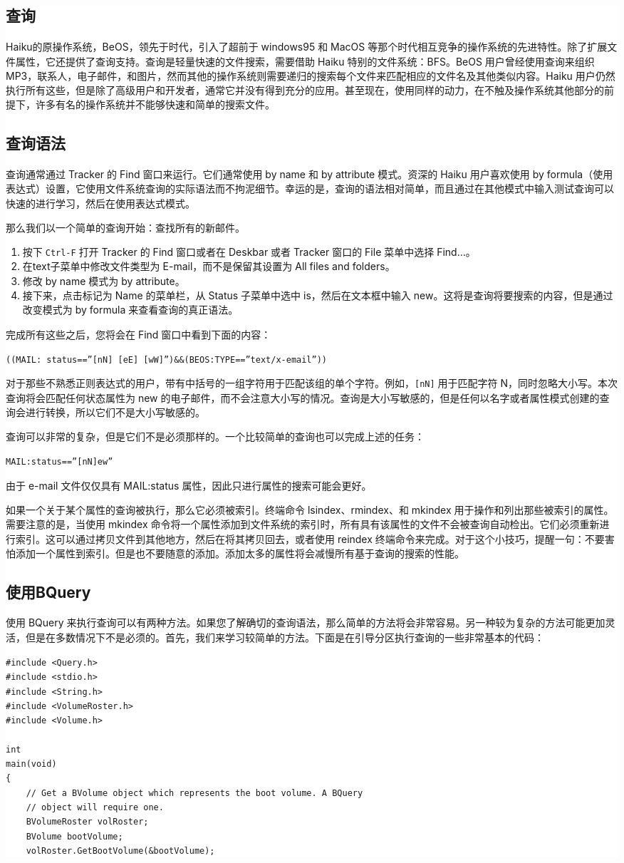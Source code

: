 ## 查询

Haiku的原操作系统，BeOS，领先于时代，引入了超前于 windows95 和 MacOS 等那个时代相互竞争的操作系统的先进特性。除了扩展文件属性，它还提供了查询支持。查询是轻量快速的文件搜索，需要借助 Haiku 特别的文件系统：BFS。BeOS 用户曾经使用查询来组织 MP3，联系人，电子邮件，和图片，然而其他的操作系统则需要递归的搜索每个文件来匹配相应的文件名及其他类似内容。Haiku 用户仍然执行所有这些，但是除了高级用户和开发者，通常它并没有得到充分的应用。甚至现在，使用同样的动力，在不触及操作系统其他部分的前提下，许多有名的操作系统并不能够快速和简单的搜索文件。

## 查询语法

查询通常通过 Tracker 的 Find 窗口来运行。它们通常使用 by name 和 by attribute 模式。资深的 Haiku 用户喜欢使用 by formula（使用表达式）设置，它使用文件系统查询的实际语法而不拘泥细节。幸运的是，查询的语法相对简单，而且通过在其他模式中输入测试查询可以快速的进行学习，然后在使用表达式模式。

那么我们以一个简单的查询开始：查找所有的新邮件。

1. 按下 `Ctrl-F` 打开 Tracker 的 Find 窗口或者在 Deskbar 或者 Tracker 窗口的 File 菜单中选择 Find…。
2. 在text子菜单中修改文件类型为 E-mail，而不是保留其设置为 All files and folders。
3. 修改 by name 模式为 by attribute。
4. 接下来，点击标记为 Name 的菜单栏，从 Status 子菜单中选中 is，然后在文本框中输入 new。这将是查询将要搜索的内容，但是通过改变模式为 by formula 来查看查询的真正语法。

完成所有这些之后，您将会在 Find 窗口中看到下面的内容：

	((MAIL: status==”[nN] [eE] [wW]”)&&(BEOS:TYPE==”text/x-email”))

对于那些不熟悉正则表达式的用户，带有中括号的一组字符用于匹配该组的单个字符。例如，`[nN]` 用于匹配字符 N，同时忽略大小写。本次查询将会匹配任何状态属性为 new 的电子邮件，而不会注意大小写的情况。查询是大小写敏感的，但是任何以名字或者属性模式创建的查询会进行转换，所以它们不是大小写敏感的。

查询可以非常的复杂，但是它们不是必须那样的。一个比较简单的查询也可以完成上述的任务：

	MAIL:status==”[nN]ew”

由于 e-mail 文件仅仅具有 MAIL:status 属性，因此只进行属性的搜索可能会更好。

如果一个关于某个属性的查询被执行，那么它必须被索引。终端命令 lsindex、rmindex、和 mkindex 用于操作和列出那些被索引的属性。需要注意的是，当使用 mkindex 命令将一个属性添加到文件系统的索引时，所有具有该属性的文件不会被查询自动检出。它们必须重新进行索引。这可以通过拷贝文件到其他地方，然后在将其拷贝回去，或者使用 reindex 终端命令来完成。对于这个小技巧，提醒一句：不要害怕添加一个属性到索引。但是也不要随意的添加。添加太多的属性将会减慢所有基于查询的搜索的性能。

## 使用BQuery

使用 BQuery 来执行查询可以有两种方法。如果您了解确切的查询语法，那么简单的方法将会非常容易。另一种较为复杂的方法可能更加灵活，但是在多数情况下不是必须的。首先，我们来学习较简单的方法。下面是在引导分区执行查询的一些非常基本的代码：

	#include <Query.h> 
	#include <stdio.h> 
	#include <String.h> 
	#include <VolumeRoster.h> 
	#include <Volume.h> 

	int 
	main(void) 
	{ 
		// Get a BVolume object which represents the boot volume. A BQuery 
		// object will require one. 
		BVolumeRoster volRoster; 
		BVolume bootVolume; 
		volRoster.GetBootVolume(&bootVolume); 
